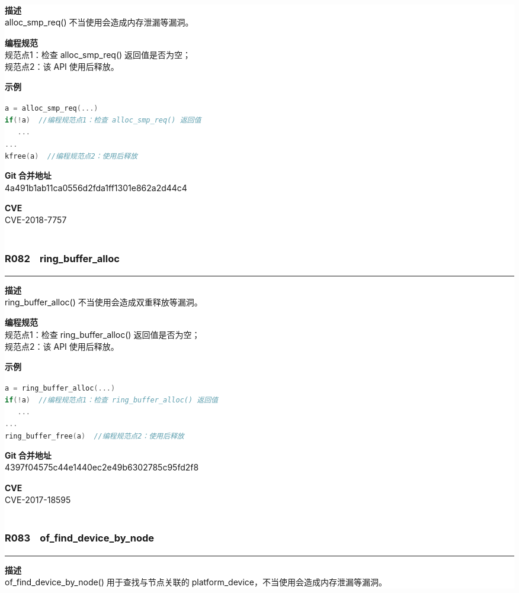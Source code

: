 **描述**  
alloc_smp_req() 不当使用会造成内存泄漏等漏洞。  

**编程规范**  
规范点1：检查 alloc_smp_req() 返回值是否为空；  
规范点2：该 API 使用后释放。

**示例**
```c
a = alloc_smp_req(...)
if(!a)  //编程规范点1：检查 alloc_smp_req() 返回值
   ...
...
kfree(a)  //编程规范点2：使用后释放
```

**Git 合并地址**  
4a491b1ab11ca0556d2fda1ff1301e862a2d44c4  

**CVE**  
CVE-2018-7757 
</br>
</br>  
### <span id = "ring_buffer_alloc">R082&emsp;ring_buffer_alloc</span>    
<hr/>  

**描述**  
ring_buffer_alloc() 不当使用会造成双重释放等漏洞。  

**编程规范**  
规范点1：检查 ring_buffer_alloc() 返回值是否为空；  
规范点2：该 API 使用后释放。

**示例**
```c
a = ring_buffer_alloc(...)
if(!a)  //编程规范点1：检查 ring_buffer_alloc() 返回值
   ...
...
ring_buffer_free(a)  //编程规范点2：使用后释放
```

**Git 合并地址**  
4397f04575c44e1440ec2e49b6302785c95fd2f8  

**CVE**  
CVE-2017-18595 
</br>
</br>
### <span id = "of_find_device_by_node">R083&emsp;of_find_device_by_node</span>     
<hr/>  

**描述**  
of_find_device_by_node() 用于查找与节点关联的 platform_device，不当使用会造成内存泄漏等漏洞。  

